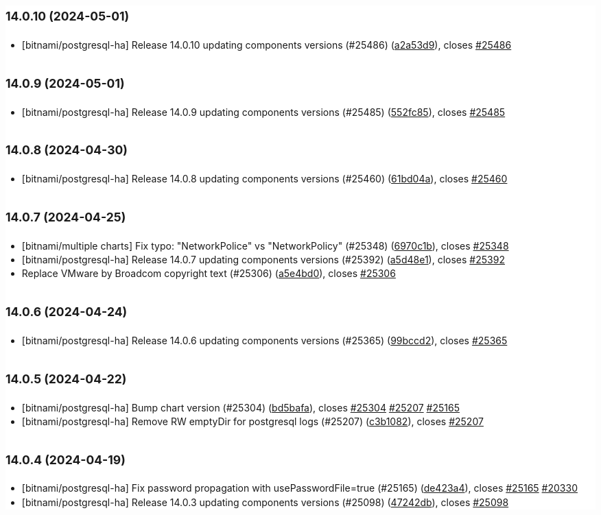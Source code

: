 ## <small>14.0.10 (2024-05-01)</small>

* [bitnami/postgresql-ha] Release 14.0.10 updating components versions (#25486) ([a2a53d9](https://github.com/bitnami/charts/commit/a2a53d9d59c28ba4d82543a73d150d7c77a42cd8)), closes [#25486](https://github.com/bitnami/charts/issues/25486)

## <small>14.0.9 (2024-05-01)</small>

* [bitnami/postgresql-ha] Release 14.0.9 updating components versions (#25485) ([552fc85](https://github.com/bitnami/charts/commit/552fc853089cc4e76aa38ed6e3709a676c4d98a6)), closes [#25485](https://github.com/bitnami/charts/issues/25485)

## <small>14.0.8 (2024-04-30)</small>

* [bitnami/postgresql-ha] Release 14.0.8 updating components versions (#25460) ([61bd04a](https://github.com/bitnami/charts/commit/61bd04ad13a6991d0b732c0884b432159dbc4379)), closes [#25460](https://github.com/bitnami/charts/issues/25460)

## <small>14.0.7 (2024-04-25)</small>

* [bitnami/multiple charts] Fix typo: "NetworkPolice" vs "NetworkPolicy" (#25348) ([6970c1b](https://github.com/bitnami/charts/commit/6970c1ba245873506e73d459c6eac1e4919b778f)), closes [#25348](https://github.com/bitnami/charts/issues/25348)
* [bitnami/postgresql-ha] Release 14.0.7 updating components versions (#25392) ([a5d48e1](https://github.com/bitnami/charts/commit/a5d48e1250363f52bf6d2d52a50d1da28e4ea457)), closes [#25392](https://github.com/bitnami/charts/issues/25392)
* Replace VMware by Broadcom copyright text (#25306) ([a5e4bd0](https://github.com/bitnami/charts/commit/a5e4bd0e35e419203793976a78d9d0a13de92c76)), closes [#25306](https://github.com/bitnami/charts/issues/25306)

## <small>14.0.6 (2024-04-24)</small>

* [bitnami/postgresql-ha] Release 14.0.6 updating components versions (#25365) ([99bccd2](https://github.com/bitnami/charts/commit/99bccd252832802a235de6c56ccf78c53a652c5e)), closes [#25365](https://github.com/bitnami/charts/issues/25365)

## <small>14.0.5 (2024-04-22)</small>

* [bitnami/postgresql-ha] Bump chart version (#25304) ([bd5bafa](https://github.com/bitnami/charts/commit/bd5bafaab98b0df39114ee064c9afe90f80e49df)), closes [#25304](https://github.com/bitnami/charts/issues/25304) [#25207](https://github.com/bitnami/charts/issues/25207) [#25165](https://github.com/bitnami/charts/issues/25165)
* [bitnami/postgresql-ha] Remove RW emptyDir for postgresql logs (#25207) ([c3b1082](https://github.com/bitnami/charts/commit/c3b108281da0b688185290aefc9c2e7ae1a15322)), closes [#25207](https://github.com/bitnami/charts/issues/25207)

## <small>14.0.4 (2024-04-19)</small>

* [bitnami/postgresql-ha] Fix password propagation with usePasswordFile=true (#25165) ([de423a4](https://github.com/bitnami/charts/commit/de423a4e845cdc8d22f9a4f40d80d5c37db2fdb8)), closes [#25165](https://github.com/bitnami/charts/issues/25165) [#20330](https://github.com/bitnami/charts/issues/20330)
* [bitnami/postgresql-ha] Release 14.0.3 updating components versions (#25098) ([47242db](https://github.com/bitnami/charts/commit/47242dbde5d9cab7e8061041835ff67ea2f35aea)), closes [#25098](https://github.com/bitnami/charts/issues/25098)
